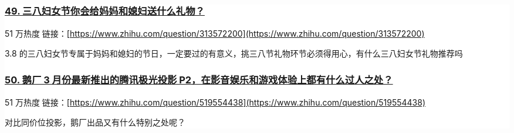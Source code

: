 ### [49. 三八妇女节你会给妈妈和媳妇送什么礼物？](https://www.zhihu.com/question/313572200)
51 万热度 链接：[https://www.zhihu.com/question/313572200](https://www.zhihu.com/question/313572200)

3.8 的三八妇女节专属于妈妈和媳妇的节日，一定要过的有意义，挑三八节礼物环节必须得用心，有什么三八妇女节礼物推荐吗

### [50. 鹅厂 3 月份最新推出的腾讯极光投影 P2，在影音娱乐和游戏体验上都有什么过人之处？](https://www.zhihu.com/question/519554438)
51 万热度 链接：[https://www.zhihu.com/question/519554438](https://www.zhihu.com/question/519554438)

对比同价位投影，鹅厂出品又有什么特别之处呢？

